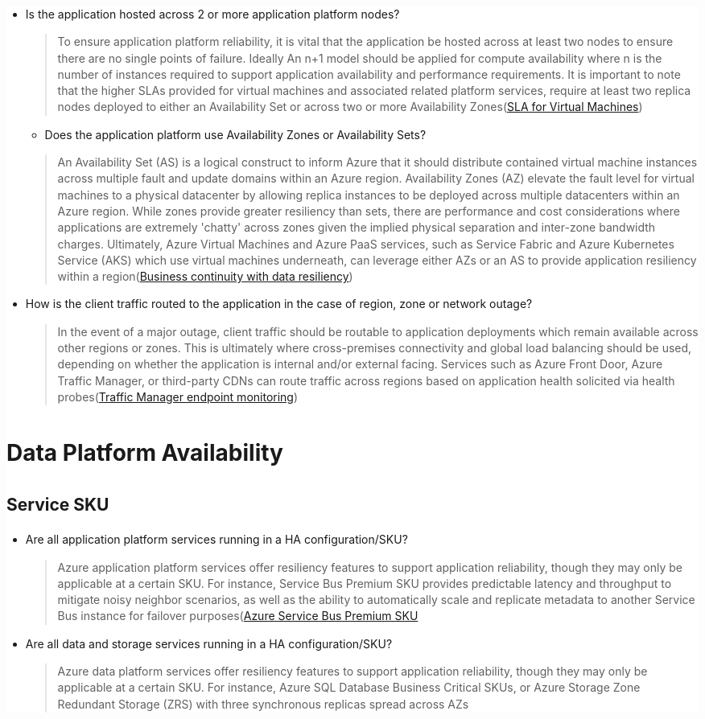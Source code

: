                   
* Is the application hosted across 2 or more application platform nodes?
  > To ensure application platform reliability, it is vital that the application be hosted across at least two nodes to ensure there are no single points of failure. Ideally An n&#43;1 model should be applied for compute availability where n is the number of instances required to support application availability and performance requirements. It is important to note that the higher SLAs provided for virtual machines and associated related platform services, require at least two replica nodes deployed to either an Availability Set or across two or more Availability Zones([SLA for Virtual Machines](https://azure.microsoft.com/en-us/support/legal/sla/virtual-machines/v1_9/))
            
    - Does the application platform use Availability Zones or Availability Sets?
    > An Availability Set (AS) is a logical construct to inform Azure that it should distribute contained virtual machine instances across multiple fault and update domains within an Azure region. Availability Zones (AZ) elevate the fault level for virtual machines to a physical datacenter by allowing replica instances to be deployed across multiple datacenters within an Azure region. While zones provide greater resiliency than sets, there are performance and cost considerations where applications are extremely &#39;chatty&#39; across zones given the implied physical separation and inter-zone bandwidth charges. Ultimately, Azure Virtual Machines and Azure PaaS services, such as Service Fabric and Azure Kubernetes Service (AKS) which use virtual machines underneath, can leverage either AZs or an AS to provide application resiliency within a region([Business continuity with data resiliency](https://azurecomcdn.azureedge.net/cvt-27012b3bd03d67c9fa81a9e2f53f7d081c94f3a68c13cdeb7958edf43b7771e8/mediahandler/files/resourcefiles/azure-resiliency-infographic/Azure_resiliency_infographic.pdf))
                      
                  
* How is the client traffic routed to the application in the case of region, zone or network outage?
  > In the event of a major outage, client traffic should be routable to application deployments which remain available across other regions or zones. This is ultimately where cross-premises connectivity and global load balancing should be used, depending on whether the application is internal and/or external facing. Services such as Azure Front Door, Azure Traffic Manager, or third-party CDNs can route traffic across regions based on application health solicited via health probes([Traffic Manager endpoint monitoring](https://docs.microsoft.com/en-us/azure/traffic-manager/traffic-manager-monitoring))
            
                  
              
# Data Platform Availability
    
## Service SKU
            
* Are all application platform services running in a HA configuration/SKU? 
  > Azure application platform services offer resiliency features to support application reliability, though they may only be applicable at a certain SKU. For instance, Service Bus Premium SKU provides predictable latency and throughput to mitigate noisy neighbor scenarios, as well as the ability to automatically scale and replicate metadata to another Service Bus instance for failover purposes([Azure Service Bus Premium SKU](https://docs.microsoft.com/en-us/azure/service-bus-messaging/service-bus-premium-messaging)
            
                  
* Are all data and storage services running in a HA configuration/SKU?
  > Azure data platform services offer resiliency features to support application reliability, though they may only be applicable at a certain SKU. For instance, Azure SQL Database Business Critical SKUs, or Azure Storage Zone Redundant Storage (ZRS) with three synchronous replicas spread across AZs
            